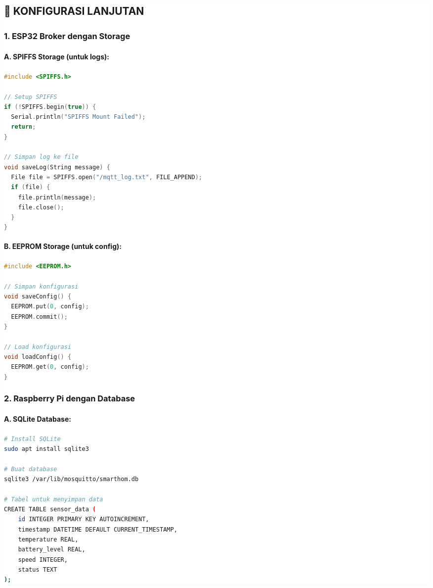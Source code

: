 
## 🔧 **KONFIGURASI LANJUTAN**

### **1. ESP32 Broker dengan Storage**

#### **A. SPIFFS Storage (untuk logs):**
```cpp
#include <SPIFFS.h>

// Setup SPIFFS
if (!SPIFFS.begin(true)) {
  Serial.println("SPIFFS Mount Failed");
  return;
}

// Simpan log ke file
void saveLog(String message) {
  File file = SPIFFS.open("/mqtt_log.txt", FILE_APPEND);
  if (file) {
    file.println(message);
    file.close();
  }
}
```

#### **B. EEPROM Storage (untuk config):**
```cpp
#include <EEPROM.h>

// Simpan konfigurasi
void saveConfig() {
  EEPROM.put(0, config);
  EEPROM.commit();
}

// Load konfigurasi
void loadConfig() {
  EEPROM.get(0, config);
}
```

### **2. Raspberry Pi dengan Database**

#### **A. SQLite Database:**
```bash
# Install SQLite
sudo apt install sqlite3

# Buat database
sqlite3 /var/lib/mosquitto/smarthom.db

# Tabel untuk menyimpan data
CREATE TABLE sensor_data (
    id INTEGER PRIMARY KEY AUTOINCREMENT,
    timestamp DATETIME DEFAULT CURRENT_TIMESTAMP,
    temperature REAL,
    battery_level REAL,
    speed INTEGER,
    status TEXT
);
```
